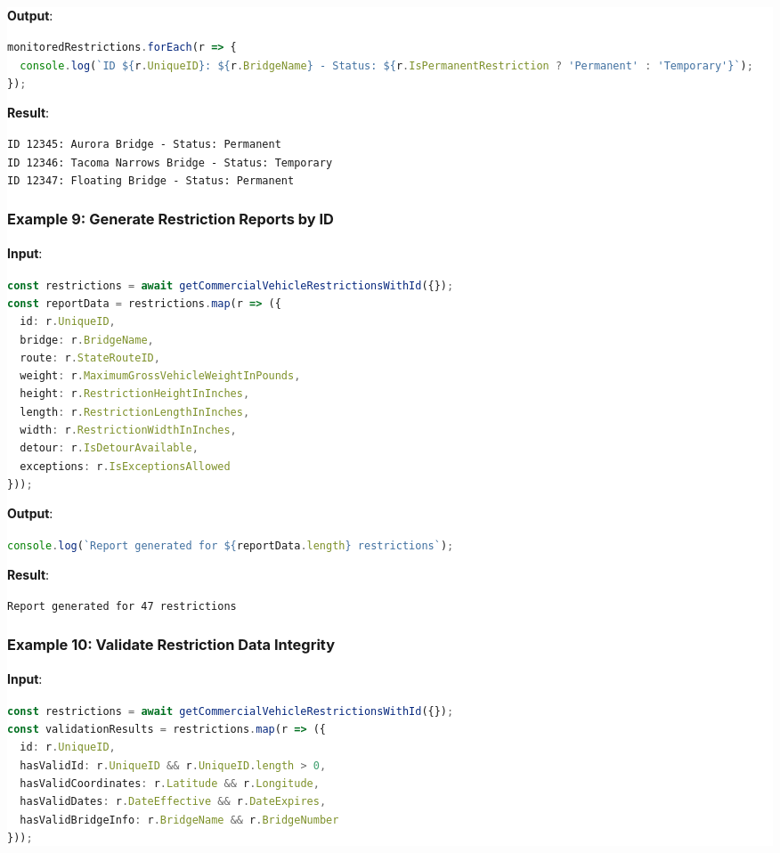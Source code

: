 **Output**:
```typescript
monitoredRestrictions.forEach(r => {
  console.log(`ID ${r.UniqueID}: ${r.BridgeName} - Status: ${r.IsPermanentRestriction ? 'Permanent' : 'Temporary'}`);
});
```

**Result**:
```
ID 12345: Aurora Bridge - Status: Permanent
ID 12346: Tacoma Narrows Bridge - Status: Temporary
ID 12347: Floating Bridge - Status: Permanent
```

### Example 9: Generate Restriction Reports by ID
**Input**:
```typescript
const restrictions = await getCommercialVehicleRestrictionsWithId({});
const reportData = restrictions.map(r => ({
  id: r.UniqueID,
  bridge: r.BridgeName,
  route: r.StateRouteID,
  weight: r.MaximumGrossVehicleWeightInPounds,
  height: r.RestrictionHeightInInches,
  length: r.RestrictionLengthInInches,
  width: r.RestrictionWidthInInches,
  detour: r.IsDetourAvailable,
  exceptions: r.IsExceptionsAllowed
}));
```

**Output**:
```typescript
console.log(`Report generated for ${reportData.length} restrictions`);
```

**Result**:
```
Report generated for 47 restrictions
```

### Example 10: Validate Restriction Data Integrity
**Input**:
```typescript
const restrictions = await getCommercialVehicleRestrictionsWithId({});
const validationResults = restrictions.map(r => ({
  id: r.UniqueID,
  hasValidId: r.UniqueID && r.UniqueID.length > 0,
  hasValidCoordinates: r.Latitude && r.Longitude,
  hasValidDates: r.DateEffective && r.DateExpires,
  hasValidBridgeInfo: r.BridgeName && r.BridgeNumber
}));
```

